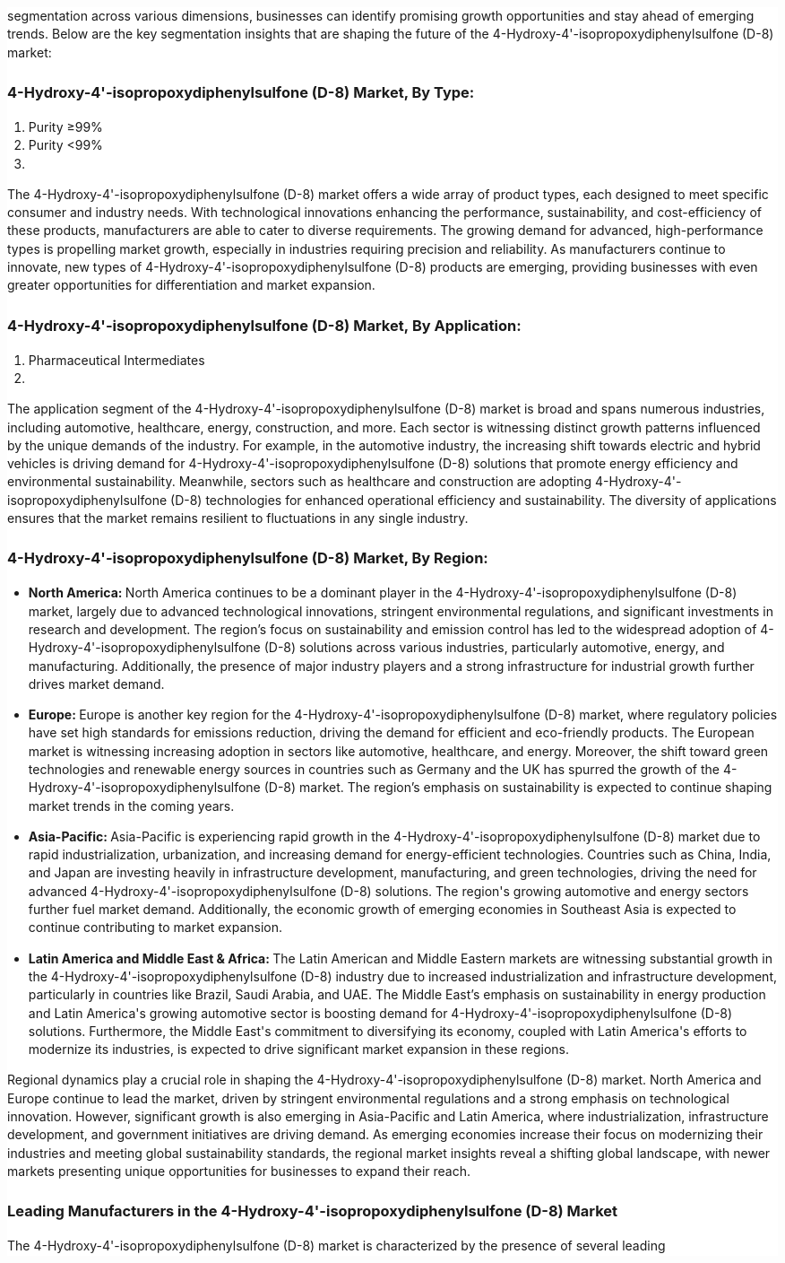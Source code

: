 segmentation across various dimensions, businesses can identify promising growth opportunities and stay ahead of emerging trends. Below are the key segmentation insights that are shaping the future of the 4-Hydroxy-4'-isopropoxydiphenylsulfone (D-8) market:</p><h3><strong>4-Hydroxy-4'-isopropoxydiphenylsulfone (D-8) Market, By Type:<br /></strong></h3><ol><li>Purity ≥99%<li> Purity <99%<li></li></ol><p>The 4-Hydroxy-4'-isopropoxydiphenylsulfone (D-8) market offers a wide array of product types, each designed to meet specific consumer and industry needs. With technological innovations enhancing the performance, sustainability, and cost-efficiency of these products, manufacturers are able to cater to diverse requirements. The growing demand for advanced, high-performance types is propelling market growth, especially in industries requiring precision and reliability. As manufacturers continue to innovate, new types of 4-Hydroxy-4'-isopropoxydiphenylsulfone (D-8) products are emerging, providing businesses with even greater opportunities for differentiation and market expansion.</p><h3>4-Hydroxy-4'-isopropoxydiphenylsulfone (D-8) Market,&nbsp;By Application:</h3><ol><li>Pharmaceutical Intermediates<li></li></ol><p>The application segment of the 4-Hydroxy-4'-isopropoxydiphenylsulfone (D-8) market is broad and spans numerous industries, including automotive, healthcare, energy, construction, and more. Each sector is witnessing distinct growth patterns influenced by the unique demands of the industry. For example, in the automotive industry, the increasing shift towards electric and hybrid vehicles is driving demand for 4-Hydroxy-4'-isopropoxydiphenylsulfone (D-8) solutions that promote energy efficiency and environmental sustainability. Meanwhile, sectors such as healthcare and construction are adopting 4-Hydroxy-4'-isopropoxydiphenylsulfone (D-8) technologies for enhanced operational efficiency and sustainability. The diversity of applications ensures that the market remains resilient to fluctuations in any single industry.</p><h3>4-Hydroxy-4'-isopropoxydiphenylsulfone (D-8) Market, By Region:</h3><ul><li><p><strong>North America:&nbsp;</strong>North America continues to be a dominant player in the 4-Hydroxy-4'-isopropoxydiphenylsulfone (D-8) market, largely due to advanced technological innovations, stringent environmental regulations, and significant investments in research and development. The region&rsquo;s focus on sustainability and emission control has led to the widespread adoption of 4-Hydroxy-4'-isopropoxydiphenylsulfone (D-8) solutions across various industries, particularly automotive, energy, and manufacturing. Additionally, the presence of major industry players and a strong infrastructure for industrial growth further drives market demand.</p></li><li><p><strong><strong>Europe:&nbsp;</strong></strong>Europe is another key region for the 4-Hydroxy-4'-isopropoxydiphenylsulfone (D-8) market, where regulatory policies have set high standards for emissions reduction, driving the demand for efficient and eco-friendly products. The European market is witnessing increasing adoption in sectors like automotive, healthcare, and energy. Moreover, the shift toward green technologies and renewable energy sources in countries such as Germany and the UK has spurred the growth of the 4-Hydroxy-4'-isopropoxydiphenylsulfone (D-8) market. The region&rsquo;s emphasis on sustainability is expected to continue shaping market trends in the coming years.</p></li><li><p><strong><strong>Asia-Pacific:&nbsp;</strong></strong>Asia-Pacific is experiencing rapid growth in the 4-Hydroxy-4'-isopropoxydiphenylsulfone (D-8) market due to rapid industrialization, urbanization, and increasing demand for energy-efficient technologies. Countries such as China, India, and Japan are investing heavily in infrastructure development, manufacturing, and green technologies, driving the need for advanced 4-Hydroxy-4'-isopropoxydiphenylsulfone (D-8) solutions. The region's growing automotive and energy sectors further fuel market demand. Additionally, the economic growth of emerging economies in Southeast Asia is expected to continue contributing to market expansion.</p></li><li><p><strong><strong>Latin America and Middle East &amp; Africa:&nbsp;</strong></strong>The Latin American and Middle Eastern markets are witnessing substantial growth in the 4-Hydroxy-4'-isopropoxydiphenylsulfone (D-8) industry due to increased industrialization and infrastructure development, particularly in countries like Brazil, Saudi Arabia, and UAE. The Middle East&rsquo;s emphasis on sustainability in energy production and Latin America's growing automotive sector is boosting demand for 4-Hydroxy-4'-isopropoxydiphenylsulfone (D-8) solutions. Furthermore, the Middle East's commitment to diversifying its economy, coupled with Latin America's efforts to modernize its industries, is expected to drive significant market expansion in these regions.</p></li></ul><p>Regional dynamics play a crucial role in shaping the 4-Hydroxy-4'-isopropoxydiphenylsulfone (D-8) market. North America and Europe continue to lead the market, driven by stringent environmental regulations and a strong emphasis on technological innovation. However, significant growth is also emerging in Asia-Pacific and Latin America, where industrialization, infrastructure development, and government initiatives are driving demand. As emerging economies increase their focus on modernizing their industries and meeting global sustainability standards, the regional market insights reveal a shifting global landscape, with newer markets presenting unique opportunities for businesses to expand their reach.</p><h3><strong>Leading Manufacturers in the 4-Hydroxy-4'-isopropoxydiphenylsulfone (D-8) Market</strong></h3><p>The 4-Hydroxy-4'-isopropoxydiphenylsulfone (D-8) market is characterized by the presence of several leading